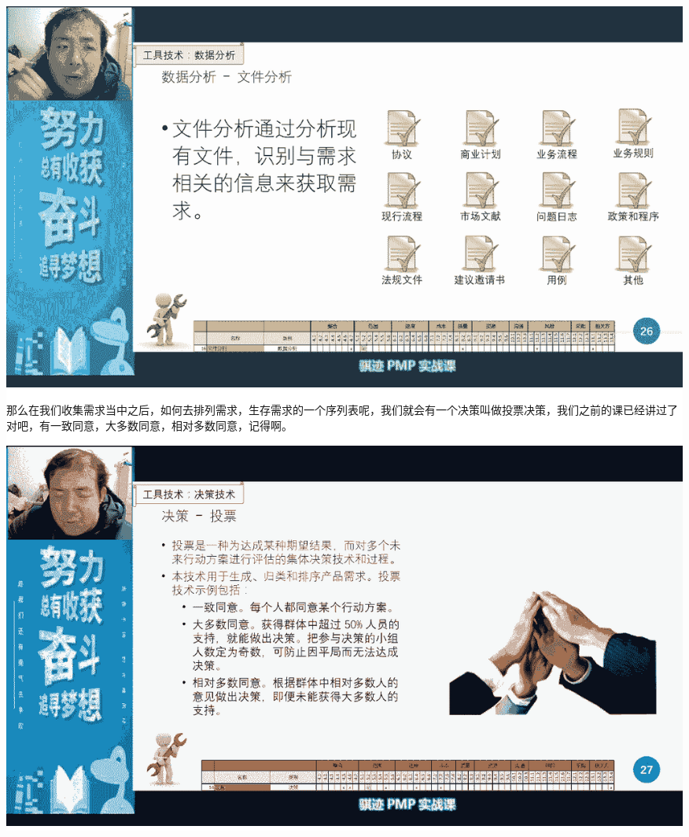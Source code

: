 ![](img/27371f8abf770a2e92489b353fff7c0f_22.png)

那么在我们收集需求当中之后，如何去排列需求，生存需求的一个序列表呢，我们就会有一个决策叫做投票决策，我们之前的课已经讲过了对吧，有一致同意，大多数同意，相对多数同意，记得啊。



![](img/27371f8abf770a2e92489b353fff7c0f_24.png)
